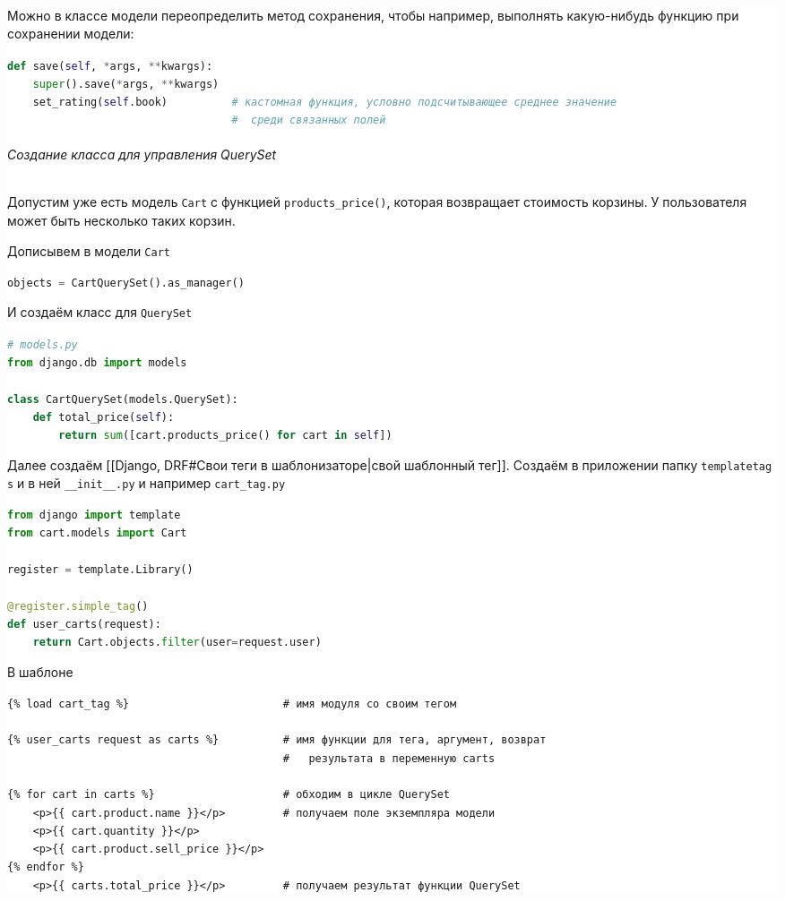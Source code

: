 Можно в классе модели переопределить метод сохранения, чтобы например, выполнять какую-нибудь функцию при сохранении модели:
```python
def save(self, *args, **kwargs):
    super().save(*args, **kwargs)
    set_rating(self.book)          # кастомная функция, условно подсчитывающее среднее значение
                                   #  среди связанных полей
```

###### Создание класса для управления QuerySet
Допустим уже есть модель `Cart` с функцией `products_price()`, которая возвращает стоимость корзины.
У пользователя может быть несколько таких корзин.

Дописывем в модели `Cart`
```python
objects = CartQuerySet().as_manager()
```

И создаём класс для `QuerySet`
```python
# models.py
from django.db import models

class CartQuerySet(models.QuerySet):  
    def total_price(self):  
        return sum([cart.products_price() for cart in self])  
```

Далее создаём [[Django, DRF#Свои теги в шаблонизаторе|свой шаблонный тег]]. Создаём в приложении папку `templatetags` и в ней `__init__.py` и например `cart_tag.py`
```python
from django import template 
from cart.models import Cart
  
register = template.Library()   
  
@register.simple_tag()  
def user_carts(request):                        
    return Cart.objects.filter(user=request.user)
```

В шаблоне
```jinja2
{% load cart_tag %}                        # имя модуля со своим тегом

{% user_carts request as carts %}          # имя функции для тега, аргумент, возврат
                                           #   результата в переменную carts

{% for cart in carts %}                    # обходим в цикле QuerySet
    <p>{{ cart.product.name }}</p>         # получаем поле экземпляра модели
    <p>{{ cart.quantity }}</p>
    <p>{{ cart.product.sell_price }}</p>
{% endfor %}
    <p>{{ carts.total_price }}</p>         # получаем результат функции QuerySet
```
